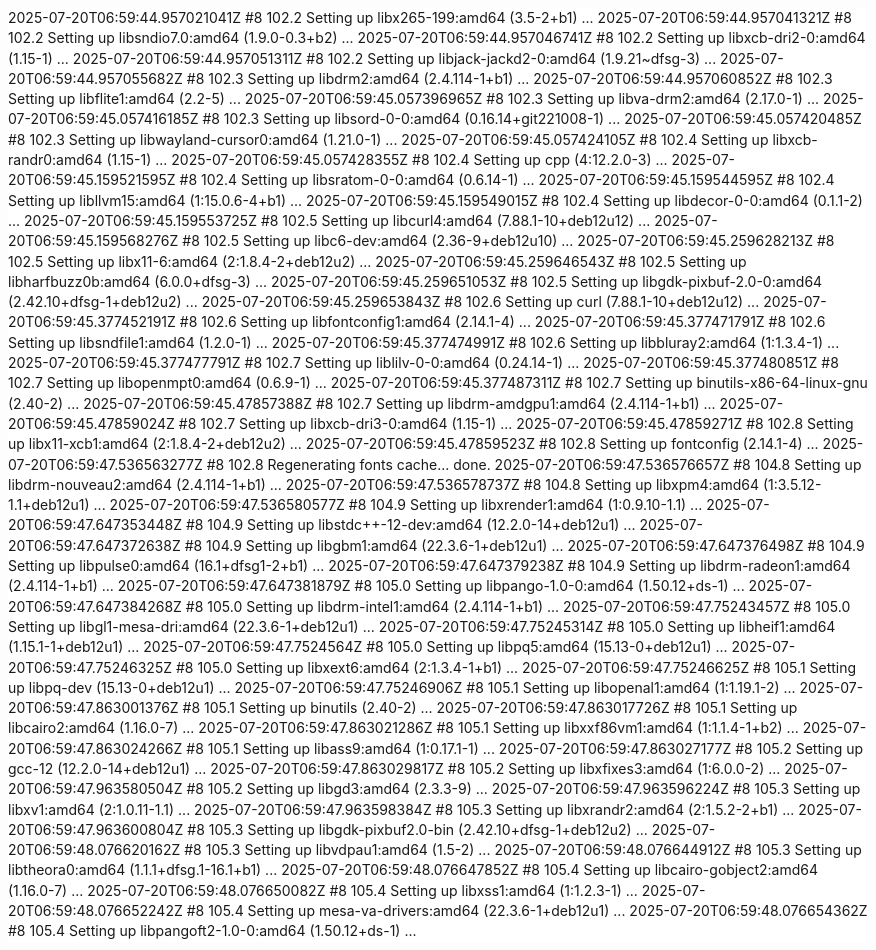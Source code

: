 2025-07-20T06:59:44.957021041Z #8 102.2 Setting up libx265-199:amd64 (3.5-2+b1) ...
2025-07-20T06:59:44.957041321Z #8 102.2 Setting up libsndio7.0:amd64 (1.9.0-0.3+b2) ...
2025-07-20T06:59:44.957046741Z #8 102.2 Setting up libxcb-dri2-0:amd64 (1.15-1) ...
2025-07-20T06:59:44.957051311Z #8 102.2 Setting up libjack-jackd2-0:amd64 (1.9.21~dfsg-3) ...
2025-07-20T06:59:44.957055682Z #8 102.3 Setting up libdrm2:amd64 (2.4.114-1+b1) ...
2025-07-20T06:59:44.957060852Z #8 102.3 Setting up libflite1:amd64 (2.2-5) ...
2025-07-20T06:59:45.057396965Z #8 102.3 Setting up libva-drm2:amd64 (2.17.0-1) ...
2025-07-20T06:59:45.057416185Z #8 102.3 Setting up libsord-0-0:amd64 (0.16.14+git221008-1) ...
2025-07-20T06:59:45.057420485Z #8 102.3 Setting up libwayland-cursor0:amd64 (1.21.0-1) ...
2025-07-20T06:59:45.057424105Z #8 102.4 Setting up libxcb-randr0:amd64 (1.15-1) ...
2025-07-20T06:59:45.057428355Z #8 102.4 Setting up cpp (4:12.2.0-3) ...
2025-07-20T06:59:45.159521595Z #8 102.4 Setting up libsratom-0-0:amd64 (0.6.14-1) ...
2025-07-20T06:59:45.159544595Z #8 102.4 Setting up libllvm15:amd64 (1:15.0.6-4+b1) ...
2025-07-20T06:59:45.159549015Z #8 102.4 Setting up libdecor-0-0:amd64 (0.1.1-2) ...
2025-07-20T06:59:45.159553725Z #8 102.5 Setting up libcurl4:amd64 (7.88.1-10+deb12u12) ...
2025-07-20T06:59:45.159568276Z #8 102.5 Setting up libc6-dev:amd64 (2.36-9+deb12u10) ...
2025-07-20T06:59:45.259628213Z #8 102.5 Setting up libx11-6:amd64 (2:1.8.4-2+deb12u2) ...
2025-07-20T06:59:45.259646543Z #8 102.5 Setting up libharfbuzz0b:amd64 (6.0.0+dfsg-3) ...
2025-07-20T06:59:45.259651053Z #8 102.5 Setting up libgdk-pixbuf-2.0-0:amd64 (2.42.10+dfsg-1+deb12u2) ...
2025-07-20T06:59:45.259653843Z #8 102.6 Setting up curl (7.88.1-10+deb12u12) ...
2025-07-20T06:59:45.377452191Z #8 102.6 Setting up libfontconfig1:amd64 (2.14.1-4) ...
2025-07-20T06:59:45.377471791Z #8 102.6 Setting up libsndfile1:amd64 (1.2.0-1) ...
2025-07-20T06:59:45.377474991Z #8 102.6 Setting up libbluray2:amd64 (1:1.3.4-1) ...
2025-07-20T06:59:45.377477791Z #8 102.7 Setting up liblilv-0-0:amd64 (0.24.14-1) ...
2025-07-20T06:59:45.377480851Z #8 102.7 Setting up libopenmpt0:amd64 (0.6.9-1) ...
2025-07-20T06:59:45.377487311Z #8 102.7 Setting up binutils-x86-64-linux-gnu (2.40-2) ...
2025-07-20T06:59:45.47857388Z #8 102.7 Setting up libdrm-amdgpu1:amd64 (2.4.114-1+b1) ...
2025-07-20T06:59:45.47859024Z #8 102.7 Setting up libxcb-dri3-0:amd64 (1.15-1) ...
2025-07-20T06:59:45.47859271Z #8 102.8 Setting up libx11-xcb1:amd64 (2:1.8.4-2+deb12u2) ...
2025-07-20T06:59:45.47859523Z #8 102.8 Setting up fontconfig (2.14.1-4) ...
2025-07-20T06:59:47.536563277Z #8 102.8 Regenerating fonts cache... done.
2025-07-20T06:59:47.536576657Z #8 104.8 Setting up libdrm-nouveau2:amd64 (2.4.114-1+b1) ...
2025-07-20T06:59:47.536578737Z #8 104.8 Setting up libxpm4:amd64 (1:3.5.12-1.1+deb12u1) ...
2025-07-20T06:59:47.536580577Z #8 104.9 Setting up libxrender1:amd64 (1:0.9.10-1.1) ...
2025-07-20T06:59:47.647353448Z #8 104.9 Setting up libstdc++-12-dev:amd64 (12.2.0-14+deb12u1) ...
2025-07-20T06:59:47.647372638Z #8 104.9 Setting up libgbm1:amd64 (22.3.6-1+deb12u1) ...
2025-07-20T06:59:47.647376498Z #8 104.9 Setting up libpulse0:amd64 (16.1+dfsg1-2+b1) ...
2025-07-20T06:59:47.647379238Z #8 104.9 Setting up libdrm-radeon1:amd64 (2.4.114-1+b1) ...
2025-07-20T06:59:47.647381879Z #8 105.0 Setting up libpango-1.0-0:amd64 (1.50.12+ds-1) ...
2025-07-20T06:59:47.647384268Z #8 105.0 Setting up libdrm-intel1:amd64 (2.4.114-1+b1) ...
2025-07-20T06:59:47.75243457Z #8 105.0 Setting up libgl1-mesa-dri:amd64 (22.3.6-1+deb12u1) ...
2025-07-20T06:59:47.75245314Z #8 105.0 Setting up libheif1:amd64 (1.15.1-1+deb12u1) ...
2025-07-20T06:59:47.7524564Z #8 105.0 Setting up libpq5:amd64 (15.13-0+deb12u1) ...
2025-07-20T06:59:47.75246325Z #8 105.0 Setting up libxext6:amd64 (2:1.3.4-1+b1) ...
2025-07-20T06:59:47.75246625Z #8 105.1 Setting up libpq-dev (15.13-0+deb12u1) ...
2025-07-20T06:59:47.75246906Z #8 105.1 Setting up libopenal1:amd64 (1:1.19.1-2) ...
2025-07-20T06:59:47.863001376Z #8 105.1 Setting up binutils (2.40-2) ...
2025-07-20T06:59:47.863017726Z #8 105.1 Setting up libcairo2:amd64 (1.16.0-7) ...
2025-07-20T06:59:47.863021286Z #8 105.1 Setting up libxxf86vm1:amd64 (1:1.1.4-1+b2) ...
2025-07-20T06:59:47.863024266Z #8 105.1 Setting up libass9:amd64 (1:0.17.1-1) ...
2025-07-20T06:59:47.863027177Z #8 105.2 Setting up gcc-12 (12.2.0-14+deb12u1) ...
2025-07-20T06:59:47.863029817Z #8 105.2 Setting up libxfixes3:amd64 (1:6.0.0-2) ...
2025-07-20T06:59:47.963580504Z #8 105.2 Setting up libgd3:amd64 (2.3.3-9) ...
2025-07-20T06:59:47.963596224Z #8 105.3 Setting up libxv1:amd64 (2:1.0.11-1.1) ...
2025-07-20T06:59:47.963598384Z #8 105.3 Setting up libxrandr2:amd64 (2:1.5.2-2+b1) ...
2025-07-20T06:59:47.963600804Z #8 105.3 Setting up libgdk-pixbuf2.0-bin (2.42.10+dfsg-1+deb12u2) ...
2025-07-20T06:59:48.076620162Z #8 105.3 Setting up libvdpau1:amd64 (1.5-2) ...
2025-07-20T06:59:48.076644912Z #8 105.3 Setting up libtheora0:amd64 (1.1.1+dfsg.1-16.1+b1) ...
2025-07-20T06:59:48.076647852Z #8 105.4 Setting up libcairo-gobject2:amd64 (1.16.0-7) ...
2025-07-20T06:59:48.076650082Z #8 105.4 Setting up libxss1:amd64 (1:1.2.3-1) ...
2025-07-20T06:59:48.076652242Z #8 105.4 Setting up mesa-va-drivers:amd64 (22.3.6-1+deb12u1) ...
2025-07-20T06:59:48.076654362Z #8 105.4 Setting up libpangoft2-1.0-0:amd64 (1.50.12+ds-1) ...